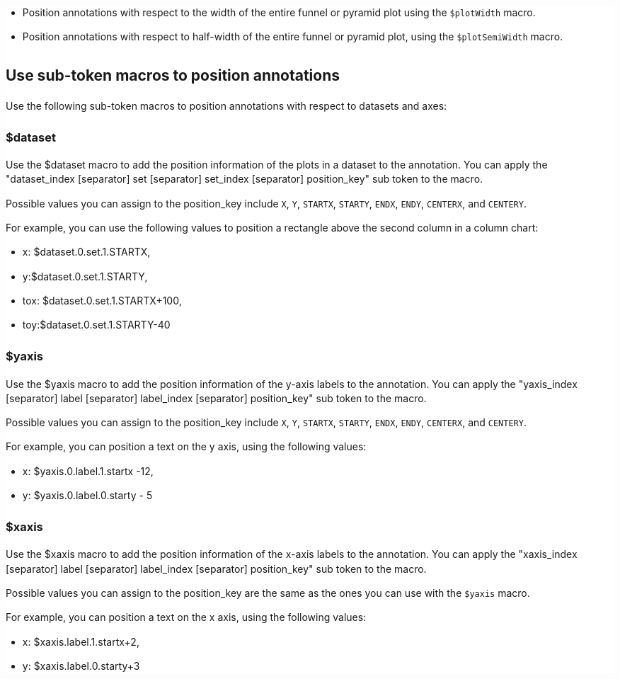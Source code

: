* Position annotations with respect to the width of the entire funnel or pyramid plot using the `$plotWidth` macro.

* Position annotations with respect to half-width of the entire funnel or pyramid plot, using the `$plotSemiWidth` macro.

## Use sub-token macros to position annotations 

Use the following sub-token macros to position annotations with respect to datasets and axes:

### $dataset

Use the $dataset macro to add the position information of the plots in a dataset to the annotation. You can apply the "dataset_index [separator] set [separator] set_index [separator] position_key" sub token to the macro. 

Possible values you can assign to the position_key include `X`, `Y`, `STARTX`, `STARTY`, `ENDX`, `ENDY`, `CENTERX`, and `CENTERY`. 

For example, you can use the following values to position a rectangle above the second column in a column chart:

* x: $dataset.0.set.1.STARTX,

* y:$dataset.0.set.1.STARTY,

* tox: $dataset.0.set.1.STARTX+100,

* toy:$dataset.0.set.1.STARTY-40

### $yaxis

Use the $yaxis macro to add the position information of the y-axis labels to the annotation. You can apply the "yaxis_index [separator] label [separator] label_index [separator] position_key" sub token to the macro.

Possible values you can assign to the position_key include `X`, `Y`, `STARTX`, `STARTY`, `ENDX`, `ENDY`, `CENTERX`, and `CENTERY`.

For example, you can position a text on the y axis, using the following values:

* x: $yaxis.0.label.1.startx -12,

* y: $yaxis.0.label.0.starty - 5

### $xaxis

Use the $xaxis macro to add the position information of the x-axis labels to the annotation. You can apply the "xaxis_index [separator] label [separator] label_index [separator] position_key" sub token to the macro.

Possible values you can assign to the position_key are the same as the ones you can use with the `$yaxis` macro.

For example, you can position a text on the x axis, using the following values:

* x: $xaxis.label.1.startx+2,

* y: $xaxis.label.0.starty+3